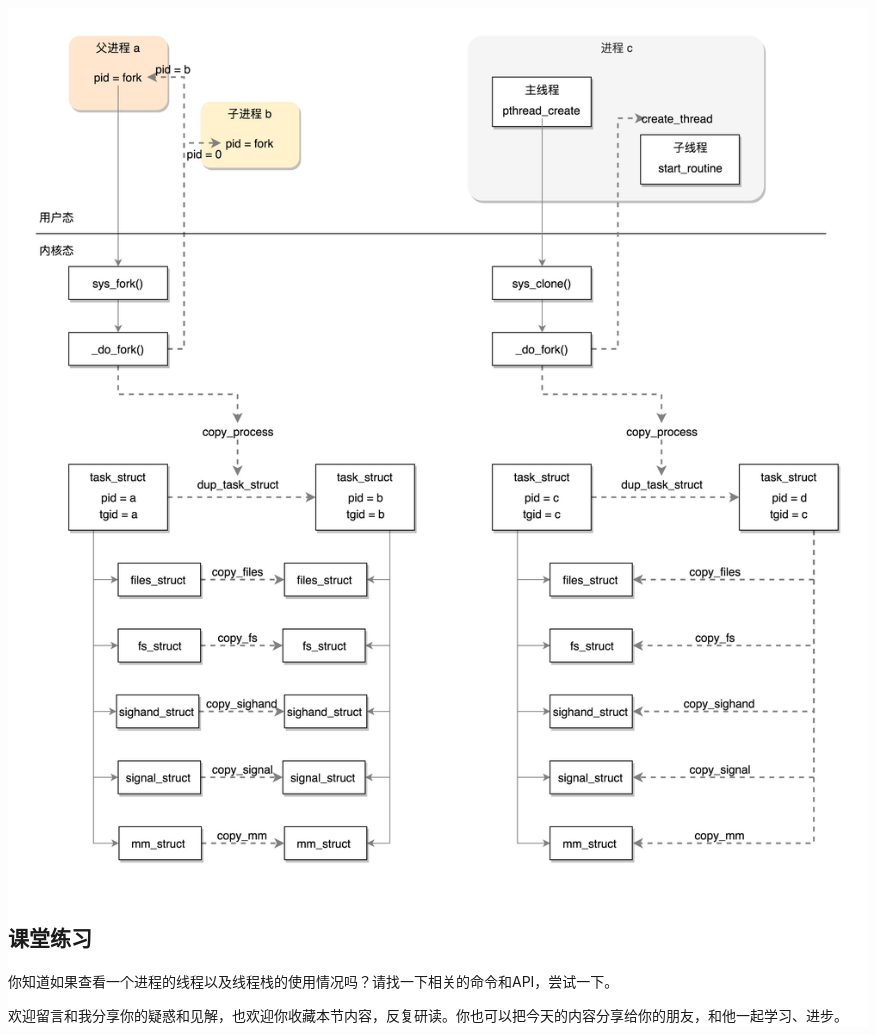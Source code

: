 ![](./httpsstatic001geekbangorgresourceimage144b14635b1613d04df9f217c3508ae8524b.jpeg)

## 课堂练习

你知道如果查看一个进程的线程以及线程栈的使用情况吗？请找一下相关的命令和API，尝试一下。

欢迎留言和我分享你的疑惑和见解，也欢迎你收藏本节内容，反复研读。你也可以把今天的内容分享给你的朋友，和他一起学习、进步。
